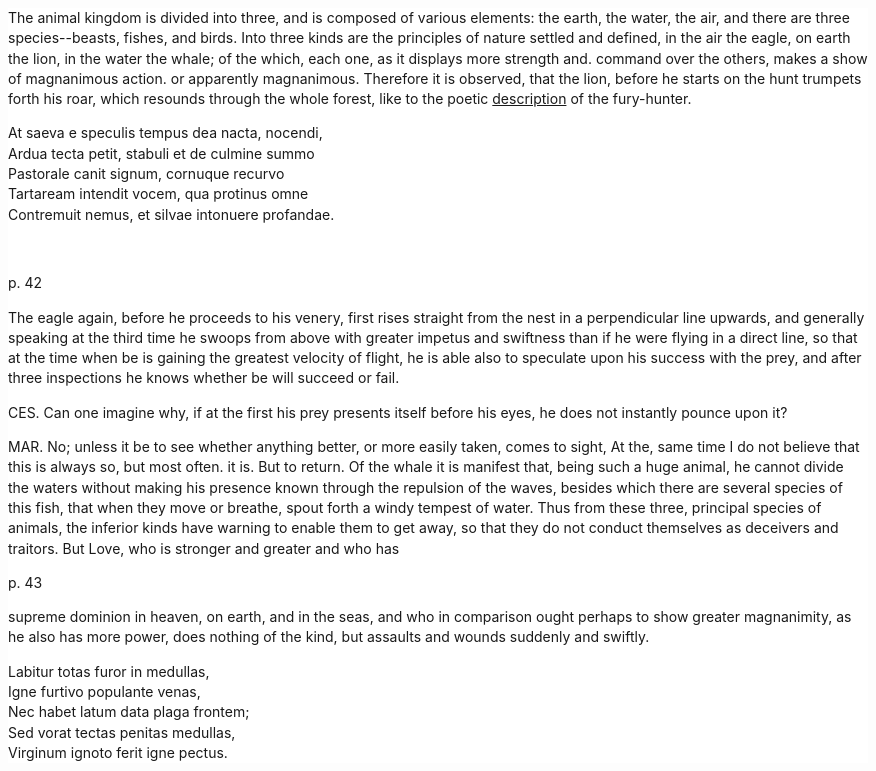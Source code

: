 The animal kingdom is divided into three, and is composed of various
elements: the earth, the water, the air, and there are three
species--beasts, fishes, and birds. Into three kinds are the principles
of nature settled and defined, in the air the eagle, on earth the lion,
in the water the whale; of the which, each one, as it displays more
strength and. command over the others, makes a show of magnanimous
action. or apparently magnanimous. Therefore it is observed, that the
lion, before he starts on the hunt trumpets forth his roar, which
resounds through the whole forest, like to the poetic
[description](errata.htm#1) of the fury-hunter.

At saeva e speculis tempus dea nacta, nocendi,  
Ardua tecta petit, stabuli et de culmine summo  
Pastorale canit signum, cornuque recurvo  
Tartaream intendit vocem, qua protinus omne  
Contremuit nemus, et silvae intonuere profandae.

 

<span id="page_42">p. 42</span>

The eagle again, before he proceeds to his venery, first rises straight
from the nest in a perpendicular line upwards, and generally speaking at
the third time he swoops from above with greater impetus and swiftness
than if he were flying in a direct line, so that at the time when be is
gaining the greatest velocity of flight, he is able also to speculate
upon his success with the prey, and after three inspections he knows
whether be will succeed or fail.

CES. Can one imagine why, if at the first his prey presents itself
before his eyes, he does not instantly pounce upon it?

MAR. No; unless it be to see whether anything better, or more easily
taken, comes to sight, At the, same time I do not believe that this is
always so, but most often. it is. But to return. Of the whale it is
manifest that, being such a huge animal, he cannot divide the waters
without making his presence known through the repulsion of the waves,
besides which there are several species of this fish, that when they
move or breathe, spout forth a windy tempest of water. Thus from these
three, principal species of animals, the inferior kinds have warning to
enable them to get away, so that they do not conduct themselves as
deceivers and traitors. But Love, who is stronger and greater and who
has

<span id="page_43">p. 43</span>

supreme dominion in heaven, on earth, and in the seas, and who in
comparison ought perhaps to show greater magnanimity, as he also has
more power, does nothing of the kind, but assaults and wounds suddenly
and swiftly.

Labitur totas furor in medullas,  
Igne furtivo populante venas,  
Nec habet latum data plaga frontem;  
Sed vorat tectas penitas medullas,  
Virginum ignoto ferit igne pectus.
